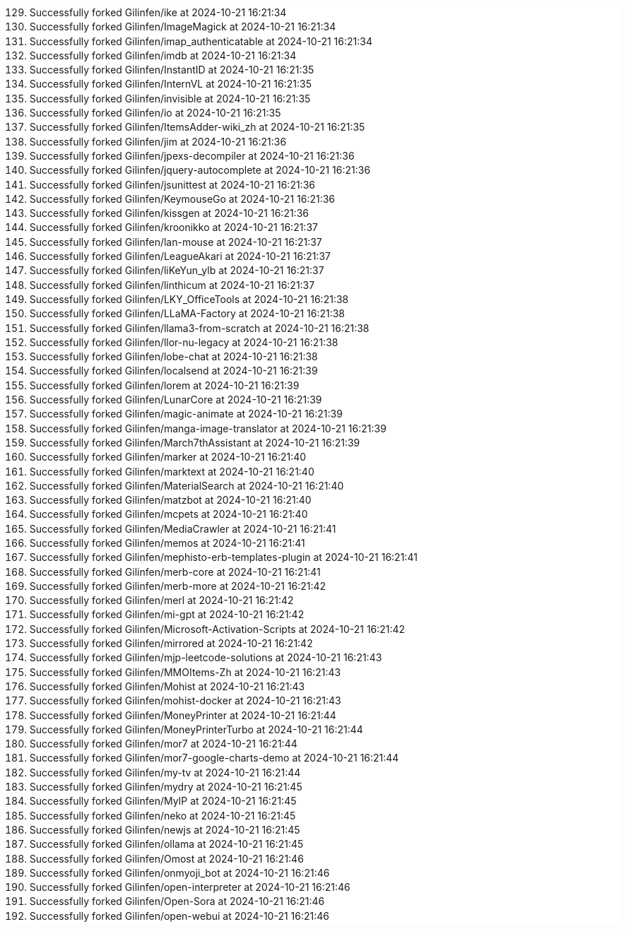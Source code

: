 129. Successfully forked Gilinfen/ike at 2024-10-21 16:21:34
130. Successfully forked Gilinfen/ImageMagick at 2024-10-21 16:21:34
131. Successfully forked Gilinfen/imap_authenticatable at 2024-10-21 16:21:34
132. Successfully forked Gilinfen/imdb at 2024-10-21 16:21:34
133. Successfully forked Gilinfen/InstantID at 2024-10-21 16:21:35
134. Successfully forked Gilinfen/InternVL at 2024-10-21 16:21:35
135. Successfully forked Gilinfen/invisible at 2024-10-21 16:21:35
136. Successfully forked Gilinfen/io at 2024-10-21 16:21:35
137. Successfully forked Gilinfen/ItemsAdder-wiki_zh at 2024-10-21 16:21:35
138. Successfully forked Gilinfen/jim at 2024-10-21 16:21:36
139. Successfully forked Gilinfen/jpexs-decompiler at 2024-10-21 16:21:36
140. Successfully forked Gilinfen/jquery-autocomplete at 2024-10-21 16:21:36
141. Successfully forked Gilinfen/jsunittest at 2024-10-21 16:21:36
142. Successfully forked Gilinfen/KeymouseGo at 2024-10-21 16:21:36
143. Successfully forked Gilinfen/kissgen at 2024-10-21 16:21:36
144. Successfully forked Gilinfen/kroonikko at 2024-10-21 16:21:37
145. Successfully forked Gilinfen/lan-mouse at 2024-10-21 16:21:37
146. Successfully forked Gilinfen/LeagueAkari at 2024-10-21 16:21:37
147. Successfully forked Gilinfen/liKeYun_ylb at 2024-10-21 16:21:37
148. Successfully forked Gilinfen/linthicum at 2024-10-21 16:21:37
149. Successfully forked Gilinfen/LKY_OfficeTools at 2024-10-21 16:21:38
150. Successfully forked Gilinfen/LLaMA-Factory at 2024-10-21 16:21:38
151. Successfully forked Gilinfen/llama3-from-scratch at 2024-10-21 16:21:38
152. Successfully forked Gilinfen/llor-nu-legacy at 2024-10-21 16:21:38
153. Successfully forked Gilinfen/lobe-chat at 2024-10-21 16:21:38
154. Successfully forked Gilinfen/localsend at 2024-10-21 16:21:39
155. Successfully forked Gilinfen/lorem at 2024-10-21 16:21:39
156. Successfully forked Gilinfen/LunarCore at 2024-10-21 16:21:39
157. Successfully forked Gilinfen/magic-animate at 2024-10-21 16:21:39
158. Successfully forked Gilinfen/manga-image-translator at 2024-10-21 16:21:39
159. Successfully forked Gilinfen/March7thAssistant at 2024-10-21 16:21:39
160. Successfully forked Gilinfen/marker at 2024-10-21 16:21:40
161. Successfully forked Gilinfen/marktext at 2024-10-21 16:21:40
162. Successfully forked Gilinfen/MaterialSearch at 2024-10-21 16:21:40
163. Successfully forked Gilinfen/matzbot at 2024-10-21 16:21:40
164. Successfully forked Gilinfen/mcpets at 2024-10-21 16:21:40
165. Successfully forked Gilinfen/MediaCrawler at 2024-10-21 16:21:41
166. Successfully forked Gilinfen/memos at 2024-10-21 16:21:41
167. Successfully forked Gilinfen/mephisto-erb-templates-plugin at 2024-10-21 16:21:41
168. Successfully forked Gilinfen/merb-core at 2024-10-21 16:21:41
169. Successfully forked Gilinfen/merb-more at 2024-10-21 16:21:42
170. Successfully forked Gilinfen/merl at 2024-10-21 16:21:42
171. Successfully forked Gilinfen/mi-gpt at 2024-10-21 16:21:42
172. Successfully forked Gilinfen/Microsoft-Activation-Scripts at 2024-10-21 16:21:42
173. Successfully forked Gilinfen/mirrored at 2024-10-21 16:21:42
174. Successfully forked Gilinfen/mjp-leetcode-solutions at 2024-10-21 16:21:43
175. Successfully forked Gilinfen/MMOItems-Zh at 2024-10-21 16:21:43
176. Successfully forked Gilinfen/Mohist at 2024-10-21 16:21:43
177. Successfully forked Gilinfen/mohist-docker at 2024-10-21 16:21:43
178. Successfully forked Gilinfen/MoneyPrinter at 2024-10-21 16:21:44
179. Successfully forked Gilinfen/MoneyPrinterTurbo at 2024-10-21 16:21:44
180. Successfully forked Gilinfen/mor7 at 2024-10-21 16:21:44
181. Successfully forked Gilinfen/mor7-google-charts-demo at 2024-10-21 16:21:44
182. Successfully forked Gilinfen/my-tv at 2024-10-21 16:21:44
183. Successfully forked Gilinfen/mydry at 2024-10-21 16:21:45
184. Successfully forked Gilinfen/MyIP at 2024-10-21 16:21:45
185. Successfully forked Gilinfen/neko at 2024-10-21 16:21:45
186. Successfully forked Gilinfen/newjs at 2024-10-21 16:21:45
187. Successfully forked Gilinfen/ollama at 2024-10-21 16:21:45
188. Successfully forked Gilinfen/Omost at 2024-10-21 16:21:46
189. Successfully forked Gilinfen/onmyoji_bot at 2024-10-21 16:21:46
190. Successfully forked Gilinfen/open-interpreter at 2024-10-21 16:21:46
191. Successfully forked Gilinfen/Open-Sora at 2024-10-21 16:21:46
192. Successfully forked Gilinfen/open-webui at 2024-10-21 16:21:46